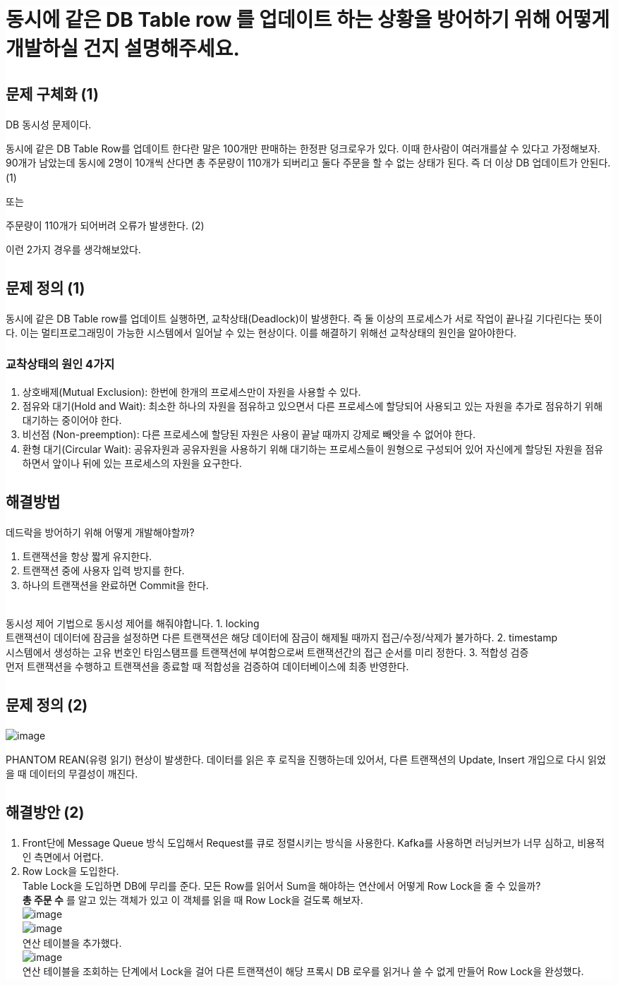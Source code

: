 # 동시에 같은 DB Table row 를 업데이트 하는 상황을 방어하기 위해 어떻게 개발하실 건지 설명해주세요.


## 문제 구체화 (1)
DB 동시성 문제이다.

동시에 같은 DB Table Row를 업데이트 한다란 말은 100개만 판매하는 한정판 덩크로우가 있다. 이때 한사람이 여러개를살 수 있다고 가정해보자. 90개가 남았는데 동시에 2명이 10개씩 산다면 총 주문량이 110개가 되버리고 둘다 주문을 할 수 없는 상태가 된다. 즉 더 이상 DB 업데이트가 안된다. (1)

또는

주문량이 110개가 되어버려 오류가 발생한다. (2)

이런 2가지 경우를 생각해보았다.

## 문제 정의 (1)
동시에 같은 DB Table row를 업데이트 실행하면, 교착상태(Deadlock)이 발생한다. 즉 둘 이상의 프로세스가 서로 작업이 끝나길 기다린다는 뜻이다. 이는 멀티프로그래밍이 가능한 시스템에서 일어날 수 있는 현상이다. 이를 해결하기 위해선 교착상태의 원인을 알아야한다.

### 교착상태의 원인 4가지
1. 상호배제(Mutual Exclusion): 한번에 한개의 프로세스만이 자원을 사용할 수 있다.
2. 점유와 대기(Hold and Wait): 최소한 하나의 자원을 점유하고 있으면서 다른 프로세스에 할당되어 사용되고 있는 자원을 추가로 점유하기 위해 대기하는 중이어야 한다.
3. 비선점 (Non-preemption): 다른 프로세스에 할당된 자원은 사용이 끝날 때까지 강제로 빼앗을 수 없어야 한다.
4. 환형 대기(Circular Wait): 공유자원과 공유자원을 사용하기 위해 대기하는 프로세스들이 원형으로 구성되어 있어 자신에게 할당된 자원을 점유하면서 앞이나 뒤에 있는 프로세스의 자원을 요구한다.

## 해결방법
데드락을 방어하기 위해 어떻게 개발해야할까?
1. 트랜잭션을 항상 짧게 유지한다.
2. 트랜잭션 중에 사용자 입력 방지를 한다.
3. 하나의 트랜잭션을 완료하면 Commit을 한다.
</br>
동시성 제어 기법으로 동시성 제어를 해줘야합니다.
1. locking</br>
트랜잭션이 데이터에 잠금을 설정하면 다른 트랜잭션은 해당 데이터에 잠금이 해제될 때까지 접근/수정/삭제가 불가하다.
2. timestamp</br>
시스템에서 생성하는 고유 번호인 타임스탬프를 트랜잭션에 부여함으로써 트랜잭션간의 접근 순서를 미리 정한다.
3. 적합성 검증</br>
먼저 트랜잭션을 수행하고 트랜잭션을 종료할 때 적합성을 검증하여 데이터베이스에 최종 반영한다.

## 문제 정의 (2)
<img width="686" alt="image" src="https://github.com/soyeong125/wanted-pre-onboarding-challenge-be-task-July/assets/57309311/e331e66b-5413-4e2c-9154-ebe632789786">

PHANTOM REAN(유령 읽기) 현상이 발생한다. 데이터를 읽은 후 로직을 진행하는데 있어서, 다른 트랜잭션의 Update, Insert 개입으로 다시 읽었을 때 데이터의 무결성이 깨진다.

## 해결방안 (2)
1. Front단에 Message Queue 방식 도입해서 Request를 큐로 정렬시키는 방식을 사용한다. Kafka를 사용하면 러닝커브가 너무 심하고, 비용적인 측면에서 어렵다.
2. Row Lock을 도입한다.
</br>Table Lock을 도입하면 DB에 무리를 준다. 모든 Row를 읽어서 Sum을 해야하는 연산에서 어떻게 Row Lock을 줄 수 있을까?
</br> **총 주문 수** 를 알고 있는 객체가 있고 이 객체를 읽을 때 Row Lock을 걸도록 해보자.
</br><img width="680" alt="image" src="https://github.com/soyeong125/wanted-pre-onboarding-challenge-be-task-July/assets/57309311/0a560aaa-8bb7-4164-8dc8-f05da56ce0d0">
</br><img width="680" alt="image" src="https://github.com/soyeong125/wanted-pre-onboarding-challenge-be-task-July/assets/57309311/ff281992-45aa-461c-b35e-9f2d00ae83ef">
</br>연산 테이블을 추가했다.
</br><img width="665" alt="image" src="https://github.com/soyeong125/wanted-pre-onboarding-challenge-be-task-July/assets/57309311/e1e7ebce-5429-4e7d-b332-91c2376f193a">
</br>연산 테이블을 조회하는 단계에서 Lock을 걸어 다른 트랜잭션이 해당 프록시 DB 로우를 읽거나 쓸 수 없게 만들어 Row Lock을 완성했다.
